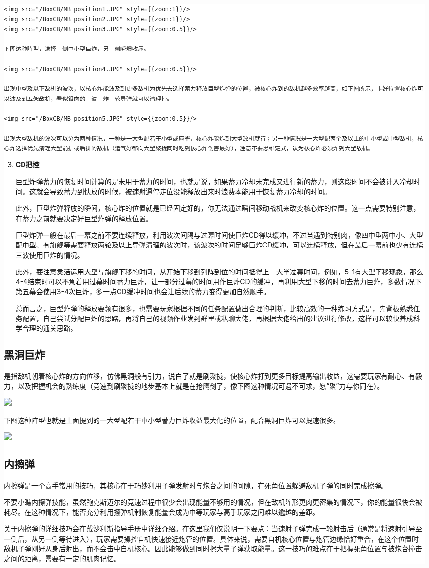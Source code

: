     <img src="/BoxCB/MB position1.JPG" style={{zoom:1}}/>
    <img src="/BoxCB/MB position2.JPG" style={{zoom:1}}/>
    <img src="/BoxCB/MB position3.JPG" style={{zoom:0.5}}/>

    下图这种阵型，选择一侧中小型巨炸，另一侧瞬爆收尾。

    <img src="/BoxCB/MB position4.JPG" style={{zoom:0.5}}/>

    出现中型及以下敌机的波次，以核心炸能波及到更多敌机为优先去选择蓄力释放巨型炸弹的位置，被核心炸到的敌机越多效率越高，如下图所示，卡好位置核心炸可以波及到五架敌机，看似很肉的一波一炸一轮导弹就可以清理掉。

    <img src="/BoxCB/MB position5.JPG" style={{zoom:0.5}}/>

    出现大型敌机的波次可以分为两种情况，一种是一大型配若干小型或麻雀，核心炸能炸到大型敌机就行；另一种情况是一大型配两个及以上的中小型或中型敌机，核心炸选择优先清理大型前排或后排的敌机（运气好都向大型聚拢同时吃到核心炸伤害最好），注意不要思维定式，认为核心炸必须炸到大型敌机。

3. **CD把控**

    巨型炸弹蓄力的恢复时间计算的是未用于蓄力的时间，也就是说，如果蓄力冷却未完成又进行新的蓄力，则这段时间不会被计入冷却时间。这就会导致蓄力到快放的时候，被速射逼停走位没能释放出来时浪费本能用于恢复蓄力冷却的时间。

    此外，巨型炸弹释放的瞬间，核心炸的位置就是已经固定好的，你无法通过瞬间移动战机来改变核心炸的位置。这一点需要特别注意，在蓄力之前就要决定好巨型炸弹的释放位置。

    巨型炸弹一般在最后一幕之前不要连续释放，利用波次间隔与过幕时间使巨炸CD得以缓冲，不过当遇到特别肉，像四中型两中小、大型配中型、有旗舰等需要释放两轮及以上导弹清理的波次时，该波次的时间足够巨炸CD缓冲，可以连续释放，但在最后一幕前也少有连续三波使用巨炸的情况。

    此外，要注意灵活运用大型与旗舰下移的时间，从开始下移到列阵到位的时间抵得上一大半过幕时间，例如，5-1有大型下移现象，那么4-4结束时可以不急着用过幕时间蓄力巨炸，让一部分过幕的时间用作巨炸CD的缓冲，再利用大型下移的时间去蓄力巨炸，多数情况下第五幕会使用3-4次巨炸，多一点CD缓冲时间也会让后续的蓄力变得更加自然顺手。

    总而言之，巨型炸弹的释放要领有很多，也需要玩家根据不同的任务配置做出合理的判断，比较高效的一种练习方式是，先背板熟悉任务配置，自己尝试分配巨炸的思路，再将自己的视频作业发到群里或私聊大佬，再根据大佬给出的建议进行修改，这样可以较快养成科学合理的通关思路。

## 黑洞巨炸

是指敌机朝着核心炸的方向位移，仿佛黑洞般有引力，说白了就是刷聚拢，使核心炸打到更多目标提高输出收益，这需要玩家有耐心、有毅力，以及把握机会的熟练度（竞速到刷聚拢的地步基本上就是在抢鹰剑了，像下图这种情况可遇不可求，愿“聚”力与你同在）。

<img src="/BoxCB/MBc convergence RNG1.gif" style={{zoom:1}}/>

下图这种阵型也就是上面提到的一大型配若干中小型蓄力巨炸收益最大化的位置，配合黑洞巨炸可以提速很多。

<img src="/BoxCB/MBc convergence RNG2.gif" style={{zoom:1}}/>

## 内擦弹

内擦弹是一个高手常用的技巧，其核心在于巧妙利用子弹发射时与炮台之间的间隙，在死角位置躲避敌机子弹的同时完成擦弹。

不要小瞧内擦弹技能，虽然鲍克斯迈尔的竞速过程中很少会出现能量不够用的情况，但在敌机阵形更肉更密集的情况下，你的能量很快会被耗尽。在这种情况下，能否充分利用擦弹机制恢复能量会成为中等玩家与高手玩家之间难以逾越的差距。

关于内擦弹的详细技巧会在戴沙利斯指导手册中详细介绍。在这里我们仅说明一下要点：当速射子弹完成一轮射击后（通常是将速射引导至一侧后，从另一侧等待进入），玩家需要操控自机快速接近炮管的位置。具体来说，需要自机核心位置与炮管边缘恰好重合，在这个位置时敌机子弹刚好从身后射出，而不会击中自机核心。因此能够做到同时擦大量子弹获取能量。这一技巧的难点在于把握死角位置与被炮台撞击之间的距离，需要有一定的肌肉记忆。
